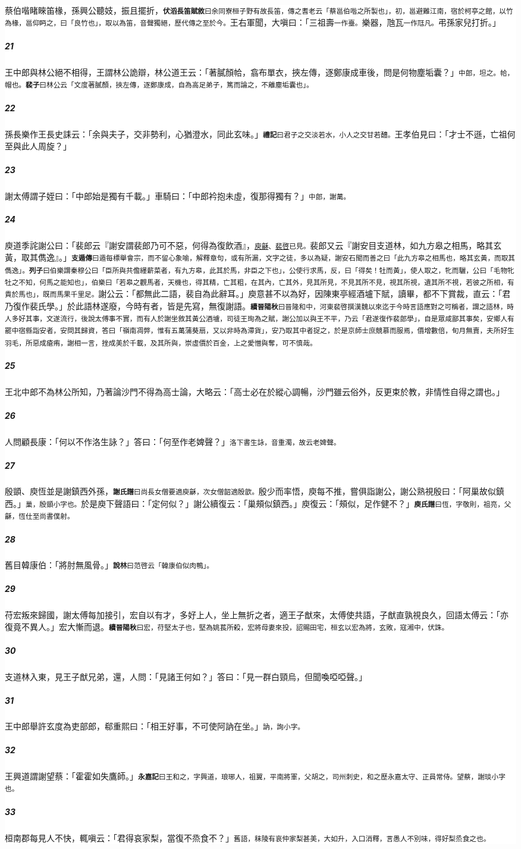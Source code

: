 蔡伯喈睹睞笛椽，孫興公聽妓，振且擺折，<small>**伏滔長笛賦敘**曰余同寮桓子野有故長笛，傳之耆老云「蔡邕伯喈之所製也」，初，邕避難江南，宿於柯亭之館，以竹為椽，邕仰眄之，曰「良竹也」，取以為笛，音聲獨絕，歷代傳之至於今。</small>王右軍聞，大嗔曰：「三祖壽<small>一作臺。</small>樂器，虺瓦<small>一作尫凡。</small>弔孫家兒打折。」

##### 21

王中郎與林公絕不相得，王謂林公詭辯，林公道王云：「著膩顏帢，翕布單衣，挾左傳，逐鄭康成車後，問是何物塵垢囊？」<small>中郎，坦之。帢，帽也。**裴子**曰林公云「文度著膩顏，挾左傳，逐鄭康成，自為高足弟子，篤而論之，不離塵垢囊也」。</small>

##### 22

孫長樂作王長史誄云：「余與夫子，交非勢利，心猶澄水，同此玄味。」<small>**禮記**曰君子之交淡若水，小人之交甘若醴。</small>王孝伯見曰：「才士不遜，亡祖何至與此人周旋？」

##### 23

謝太傅謂子姪曰：「中郎始是獨有千載。」車騎曰：「中郎衿抱未虛，復那得獨有？」<small>中郎，謝萬。</small>

##### 24

庾道季詫謝公曰：「裴郎云『謝安謂裴郎乃可不惡，何得為復飲酒』，<small>[庾龢](../02/#79)、[裴啓](../04/#90)已見。</small>裴郎又云『謝安目支道林，如九方皋之相馬，略其玄黃，取其儁逸』。」<small>**支遁傳**曰遁每標舉會宗，而不留心象喻，解釋章句，或有所漏，文字之徒，多以為疑，謝安石聞而善之曰「此九方皋之相馬也，略其玄黃，而取其儁逸」。**列子**曰伯樂謂秦穆公曰「臣所與共儋纆薪菜者，有九方皋，此其於馬，非臣之下也」，公使行求馬，反，曰「得矣！牡而黃」，使人取之，牝而驪，公曰「毛物牝牡之不知，何馬之能知也」，伯樂曰「若皋之觀馬者，天機也，得其精，亡其粗，在其內，亡其外，見其所見，不見其所不見，視其所視，遺其所不視，若彼之所相，有貴於馬也」，既而馬果千里足。</small>謝公云：「都無此二語，裴自為此辭耳。」庾意甚不以為好，因陳東亭經酒壚下賦，讀畢，都不下賞裁，直云：「君乃復作裴氏學。」於此語林遂廢，今時有者，皆是先寫，無復謝語。<small>**續晉陽秋**曰晉隆和中，河東裴啓撰漢魏以來迄于今時言語應對之可稱者，謂之語林，時人多好其事，文遂流行，後說太傅事不實，而有人於謝坐敘其黃公酒壚，司徒王珣為之賦，謝公加以與王不平，乃云「君遂復作裴郎學」，自是眾咸鄙其事矣，安鄉人有罷中宿縣詣安者，安問其歸資，答曰「嶺南凋弊，惟有五萬蒲葵扇，又以非時為滯貨」，安乃取其中者捉之，於是京師士庶競慕而服焉，價增數倍，旬月無賣，夫所好生羽毛，所惡成瘡痏，謝相一言，挫成美於千載，及其所與，崇虛價於百金，上之愛憎與奪，可不慎哉。</small>

##### 25

王北中郎不為林公所知，乃著論沙門不得為高士論，大略云：「高士必在於縱心調暢，沙門雖云俗外，反更束於教，非情性自得之謂也。」

##### 26

人問顧長康：「何以不作洛生詠？」答曰：「何至作老婢聲？」<small>洛下書生詠，音重濁，故云老婢聲。</small>

##### 27

殷顗、庾恆並是謝鎮西外孫，<small>**謝氏譜**曰尚長女僧要適庾龢，次女僧韶適殷歆。</small>殷少而率悟，庾每不推，嘗俱詣謝公，謝公熟視殷曰：「阿巢故似鎮西。」<small>巢，殷顗小字也。</small>於是庾下聲語曰：「定何似？」謝公續復云：「巢頰似鎮西。」庾復云：「頰似，足作健不？」<small>**庾氏譜**曰恆，字敬則，祖亮，父龢，恆仕至尚書僕射。</small>

##### 28

舊目韓康伯：「將肘無風骨。」<small>**說林**曰范啓云「韓康伯似肉鴨」。</small>

##### 29

苻宏叛來歸國，謝太傅每加接引，宏自以有才，多好上人，坐上無折之者，適王子猷來，太傅使共語，子猷直孰視良久，回語太傅云：「亦復竟不異人。」宏大慚而退。<small>**續晉陽秋**曰宏，苻堅太子也，堅為姚萇所殺，宏將母妻來投，詔賜田宅，桓玄以宏為將，玄敗，寇湘中，伏誅。</small>

##### 30

支道林入東，見王子猷兄弟，還，人問：「見諸王何如？」答曰：「見一群白頸烏，但聞喚啞啞聲。」

##### 31

王中郎舉許玄度為吏部郎，郗重熙曰：「相王好事，不可使阿訥在坐。」<small>訥，詢小字。</small>

##### 32

王興道謂謝望蔡：「霍霍如失鷹師。」<small>**永嘉記**曰王和之，字興道，琅琊人，祖翼，平南將軍，父胡之，司州刺史，和之歷永嘉太守、正員常侍。望蔡，謝琰小字也。</small>

##### 33

桓南郡每見人不快，輒嗔云：「君得哀家梨，當復不烝食不？」<small>舊語，秣陵有哀仲家梨甚美，大如升，入口消釋，言愚人不別味，得好梨烝食之也。</small>